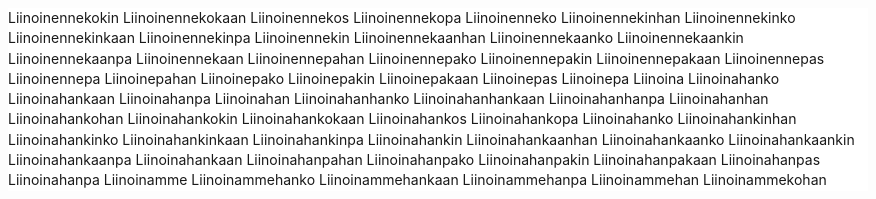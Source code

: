 Liinoinennekokin
Liinoinennekokaan
Liinoinennekos
Liinoinennekopa
Liinoinenneko
Liinoinennekinhan
Liinoinennekinko
Liinoinennekinkaan
Liinoinennekinpa
Liinoinennekin
Liinoinennekaanhan
Liinoinennekaanko
Liinoinennekaankin
Liinoinennekaanpa
Liinoinennekaan
Liinoinennepahan
Liinoinennepako
Liinoinennepakin
Liinoinennepakaan
Liinoinennepas
Liinoinennepa
Liinoinepahan
Liinoinepako
Liinoinepakin
Liinoinepakaan
Liinoinepas
Liinoinepa
Liinoina
Liinoinahanko
Liinoinahankaan
Liinoinahanpa
Liinoinahan
Liinoinahanhanko
Liinoinahanhankaan
Liinoinahanhanpa
Liinoinahanhan
Liinoinahankohan
Liinoinahankokin
Liinoinahankokaan
Liinoinahankos
Liinoinahankopa
Liinoinahanko
Liinoinahankinhan
Liinoinahankinko
Liinoinahankinkaan
Liinoinahankinpa
Liinoinahankin
Liinoinahankaanhan
Liinoinahankaanko
Liinoinahankaankin
Liinoinahankaanpa
Liinoinahankaan
Liinoinahanpahan
Liinoinahanpako
Liinoinahanpakin
Liinoinahanpakaan
Liinoinahanpas
Liinoinahanpa
Liinoinamme
Liinoinammehanko
Liinoinammehankaan
Liinoinammehanpa
Liinoinammehan
Liinoinammekohan